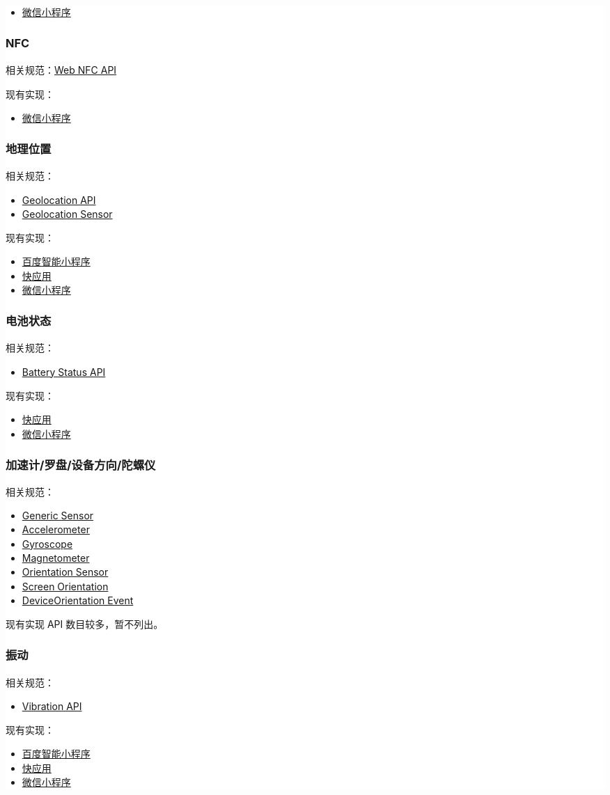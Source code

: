 * [微信小程序](https://developers.weixin.qq.com/miniprogram/dev/api/device/bluetooth/wx.onBLECharacteristicValueChange.html)

### NFC

相关规范：[Web NFC API](https://w3c.github.io/web-nfc/)

现有实现：

* [微信小程序](https://developers.weixin.qq.com/miniprogram/dev/api/wx.stopHCE.html)

### 地理位置

相关规范：

* [Geolocation API](https://www.w3.org/TR/geolocation-API/)
* [Geolocation Sensor](https://www.w3.org/TR/geolocation-sensor/)

现有实现：

* [百度智能小程序](https://smartprogram.baidu.com/docs/develop/api/location_get/)
* [快应用](https://doc.quickapp.cn/features/system/geolocation.html)
* [微信小程序](https://developers.weixin.qq.com/miniprogram/dev/api/wx.getLocation.html)

### 电池状态

相关规范：

* [Battery Status API](https://www.w3.org/TR/battery-status/)

现有实现：

* [快应用](https://doc.quickapp.cn/features/system/battery.html)
* [微信小程序](https://developers.weixin.qq.com/miniprogram/dev/api/wx.getBatteryInfo.html)

### 加速计/罗盘/设备方向/陀螺仪

相关规范：

* [Generic Sensor](https://www.w3.org/TR/generic-sensor/)
* [Accelerometer](https://www.w3.org/TR/accelerometer/)
* [Gyroscope](https://www.w3.org/TR/gyroscope/)
* [Magnetometer](https://www.w3.org/TR/magnetometer/)
* [Orientation Sensor](https://www.w3.org/TR/orientation-sensor/)
* [Screen Orientation](https://www.w3.org/TR/screen-orientation/)
* [DeviceOrientation Event](https://w3c.github.io/deviceorientation/)

现有实现 API 数目较多，暂不列出。

### 振动

相关规范：

* [Vibration API](https://www.w3.org/TR/vibration/)

现有实现：

* [百度智能小程序](https://smartprogram.baidu.com/docs/develop/api/device_vibrate/)
* [快应用](https://doc.quickapp.cn/features/system/vibrator.html)
* [微信小程序](https://developers.weixin.qq.com/miniprogram/dev/api/wx.vibrateShort.html)
